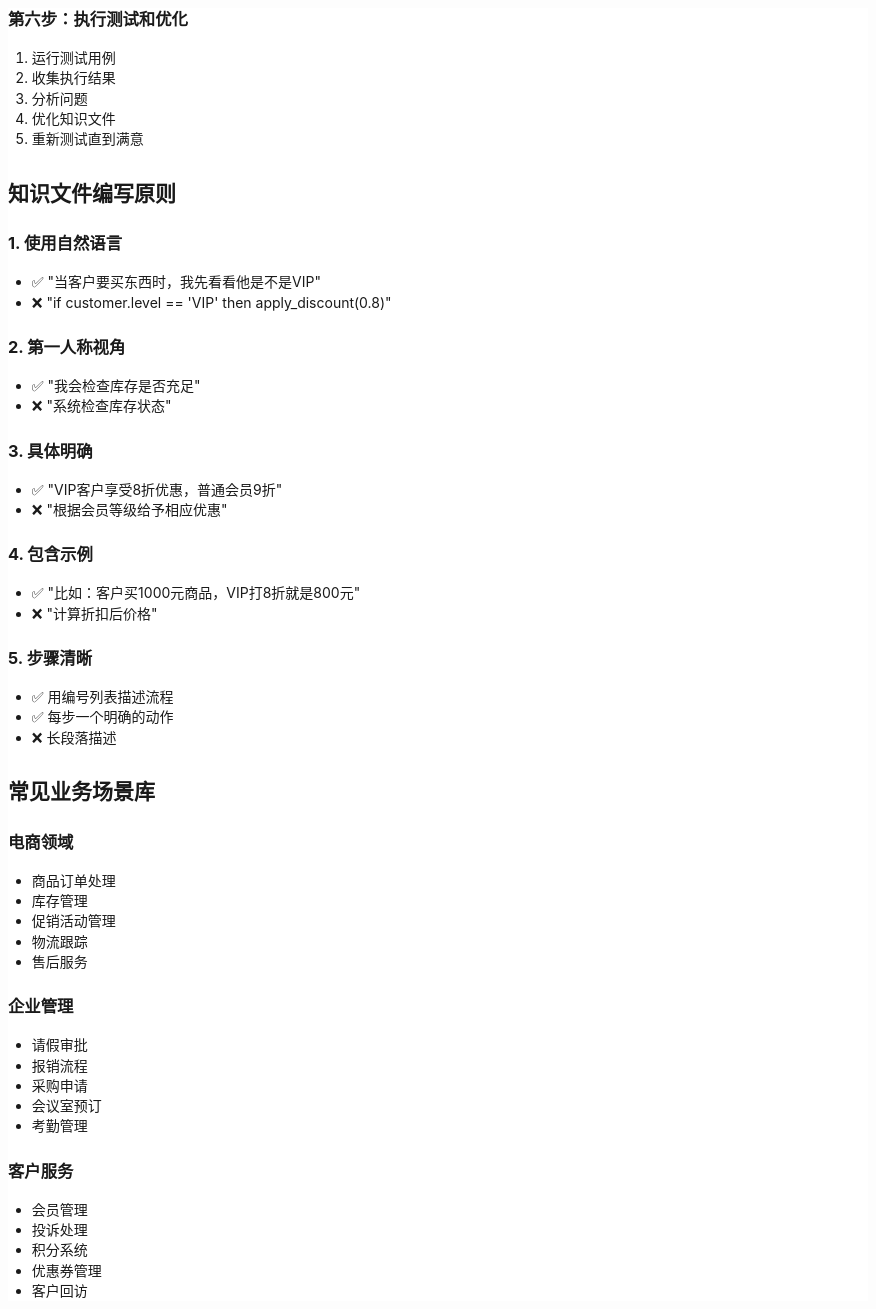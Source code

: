 ### 第六步：执行测试和优化

1. 运行测试用例
2. 收集执行结果
3. 分析问题
4. 优化知识文件
5. 重新测试直到满意

## 知识文件编写原则

### 1. 使用自然语言
- ✅ "当客户要买东西时，我先看看他是不是VIP"
- ❌ "if customer.level == 'VIP' then apply_discount(0.8)"

### 2. 第一人称视角
- ✅ "我会检查库存是否充足"
- ❌ "系统检查库存状态"

### 3. 具体明确
- ✅ "VIP客户享受8折优惠，普通会员9折"
- ❌ "根据会员等级给予相应优惠"

### 4. 包含示例
- ✅ "比如：客户买1000元商品，VIP打8折就是800元"
- ❌ "计算折扣后价格"

### 5. 步骤清晰
- ✅ 用编号列表描述流程
- ✅ 每步一个明确的动作
- ❌ 长段落描述

## 常见业务场景库

### 电商领域
- 商品订单处理
- 库存管理
- 促销活动管理
- 物流跟踪
- 售后服务

### 企业管理
- 请假审批
- 报销流程
- 采购申请
- 会议室预订
- 考勤管理

### 客户服务
- 会员管理
- 投诉处理
- 积分系统
- 优惠券管理
- 客户回访
